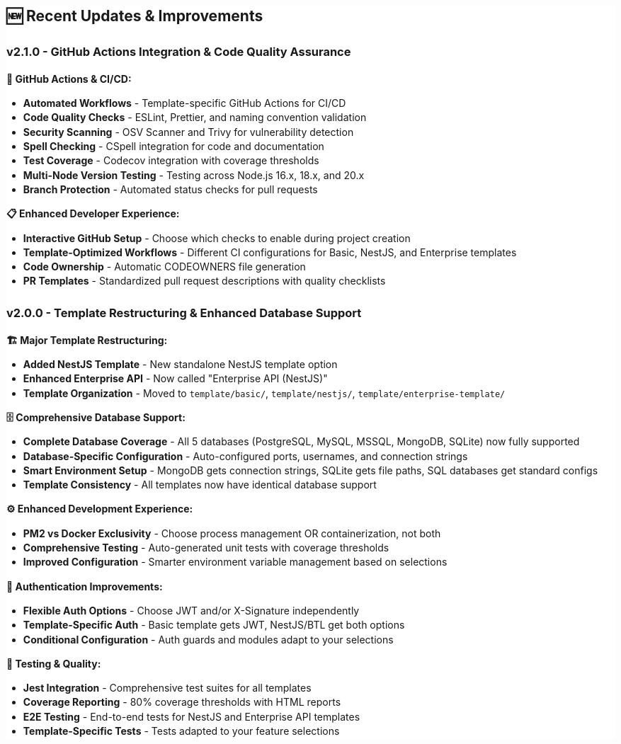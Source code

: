 ## 🆕 Recent Updates & Improvements

### v2.1.0 - GitHub Actions Integration & Code Quality Assurance

**🤖 GitHub Actions & CI/CD:**
- **Automated Workflows** - Template-specific GitHub Actions for CI/CD
- **Code Quality Checks** - ESLint, Prettier, and naming convention validation
- **Security Scanning** - OSV Scanner and Trivy for vulnerability detection
- **Spell Checking** - CSpell integration for code and documentation
- **Test Coverage** - Codecov integration with coverage thresholds
- **Multi-Node Version Testing** - Testing across Node.js 16.x, 18.x, and 20.x
- **Branch Protection** - Automated status checks for pull requests

**📋 Enhanced Developer Experience:**
- **Interactive GitHub Setup** - Choose which checks to enable during project creation
- **Template-Optimized Workflows** - Different CI configurations for Basic, NestJS, and Enterprise templates
- **Code Ownership** - Automatic CODEOWNERS file generation
- **PR Templates** - Standardized pull request descriptions with quality checklists

### v2.0.0 - Template Restructuring & Enhanced Database Support

**🏗️ Major Template Restructuring:**
- **Added NestJS Template** - New standalone NestJS template option
- **Enhanced Enterprise API** - Now called "Enterprise API (NestJS)"
- **Template Organization** - Moved to `template/basic/`, `template/nestjs/`, `template/enterprise-template/`

**🗄️ Comprehensive Database Support:**
- **Complete Database Coverage** - All 5 databases (PostgreSQL, MySQL, MSSQL, MongoDB, SQLite) now fully supported
- **Database-Specific Configuration** - Auto-configured ports, usernames, and connection strings
- **Smart Environment Setup** - MongoDB gets connection strings, SQLite gets file paths, SQL databases get standard configs
- **Template Consistency** - All templates now have identical database support

**⚙️ Enhanced Development Experience:**
- **PM2 vs Docker Exclusivity** - Choose process management OR containerization, not both
- **Comprehensive Testing** - Auto-generated unit tests with coverage thresholds
- **Improved Configuration** - Smarter environment variable management based on selections

**🔐 Authentication Improvements:**
- **Flexible Auth Options** - Choose JWT and/or X-Signature independently
- **Template-Specific Auth** - Basic template gets JWT, NestJS/BTL get both options
- **Conditional Configuration** - Auth guards and modules adapt to your selections

**🧪 Testing & Quality:**
- **Jest Integration** - Comprehensive test suites for all templates
- **Coverage Reporting** - 80% coverage thresholds with HTML reports
- **E2E Testing** - End-to-end tests for NestJS and Enterprise API templates
- **Template-Specific Tests** - Tests adapted to your feature selections
